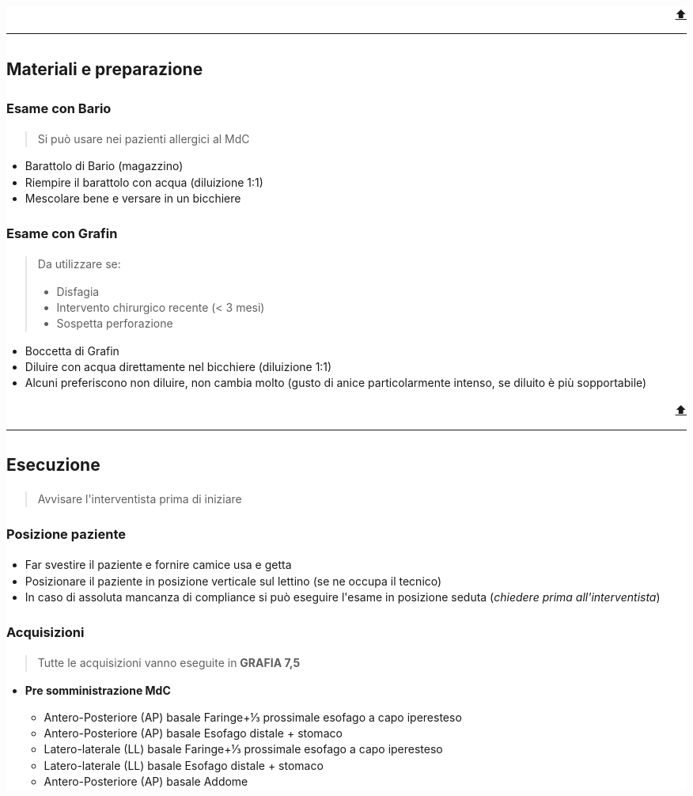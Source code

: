 <div style="text-align: right">
<a href="#transito-esofago-gastrico">⬆️</a>
</div>

---

## Materiali e preparazione

### Esame con Bario

> Si può usare nei pazienti allergici al MdC

- Barattolo di Bario (magazzino)
- Riempire il barattolo con acqua (diluizione 1:1)
- Mescolare bene e versare in un bicchiere

### Esame con Grafin

> Da utilizzare se:
>
> - Disfagia
> - Intervento chirurgico recente (< 3 mesi)
> - Sospetta perforazione

- Boccetta di Grafin
- Diluire con acqua direttamente nel bicchiere (diluizione 1:1)
- Alcuni preferiscono non diluire, non cambia molto (gusto di anice particolarmente intenso, se diluito è più sopportabile)

<div style="text-align: right">
<a href="#transito-esofago-gastrico">⬆️</a>
</div>

---

## Esecuzione

> Avvisare l'interventista prima di iniziare

### Posizione paziente

- Far svestire il paziente e fornire camice usa e getta
- Posizionare il paziente in posizione verticale sul lettino (se ne occupa il tecnico)
- In caso di assoluta mancanza di compliance si può eseguire l'esame in posizione seduta (*chiedere prima all'interventista*)

### Acquisizioni

> Tutte le acquisizioni vanno eseguite in **GRAFIA 7,5**

- **Pre somministrazione MdC**

  - Antero-Posteriore (AP) basale Faringe+⅓ prossimale esofago a capo iperesteso
  - Antero-Posteriore (AP) basale Esofago distale + stomaco
  - Latero-laterale (LL) basale Faringe+⅓ prossimale esofago a capo iperesteso
  - Latero-laterale (LL) basale Esofago distale + stomaco
  - Antero-Posteriore (AP) basale Addome  
